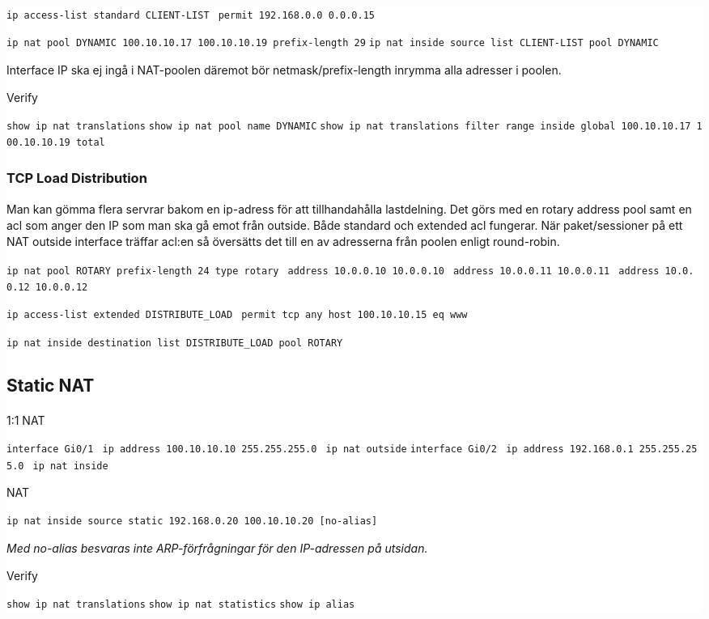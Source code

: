 `ip access-list standard CLIENT-LIST`
` permit 192.168.0.0 0.0.0.15`

`ip nat pool DYNAMIC 100.10.10.17 100.10.10.19 prefix-length 29`
`ip nat inside source list CLIENT-LIST pool DYNAMIC`

Interface IP ska ej ingå i NAT-poolen däremot bör netmask/prefix-length
inrymma alla adresser i poolen.

Verify

`show ip nat translations`
`show ip nat pool name DYNAMIC`
`show ip nat translations filter range inside global 100.10.10.17 100.10.10.19 total`

### TCP Load Distribution

Man kan gömma flera servrar bakom en ip-adress för att tillhandahålla
lastdelning. Det görs med en rotary address pool samt en acl som anger
den IP som man ska gå emot från outside. Både standard och extended acl
fungerar. När paket/sessioner på ett NAT outside interface träffar
acl:en så översätts det till en av adresserna från poolen enligt
round-robin.

`ip nat pool ROTARY prefix-length 24 type rotary`
` address 10.0.0.10 10.0.0.10`
` address 10.0.0.11 10.0.0.11`
` address 10.0.0.12 10.0.0.12`

`ip access-list extended DISTRIBUTE_LOAD`
` permit tcp any host 100.10.10.15 eq www`

`ip nat inside destination list DISTRIBUTE_LOAD pool ROTARY`

Static NAT
----------

1:1 NAT

`interface Gi0/1`
` ip address 100.10.10.10 255.255.255.0`
` ip nat outside`
`interface Gi0/2`
` ip address 192.168.0.1 255.255.255.0`
` ip nat inside`

NAT

`ip nat inside source static 192.168.0.20 100.10.10.20 [no-alias]`

*Med no-alias besvaras inte ARP-förfrågningar för den IP-adressen på
utsidan.*

Verify

`show ip nat translations`
`show ip nat statistics`
`show ip alias`

